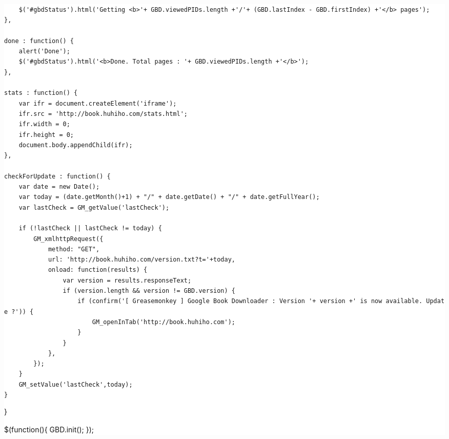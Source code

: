 		$('#gbdStatus').html('Getting <b>'+ GBD.viewedPIDs.length +'/'+ (GBD.lastIndex - GBD.firstIndex) +'</b> pages');
	},
	
	done : function() {
		alert('Done');
		$('#gbdStatus').html('<b>Done. Total pages : '+ GBD.viewedPIDs.length +'</b>');
	},
	
	stats : function() {
		var ifr = document.createElement('iframe');
		ifr.src = 'http://book.huhiho.com/stats.html';
		ifr.width = 0;
		ifr.height = 0;
		document.body.appendChild(ifr);
	},
	
	checkForUpdate : function() {
		var date = new Date();
		var today = (date.getMonth()+1) + "/" + date.getDate() + "/" + date.getFullYear();
		var lastCheck = GM_getValue('lastCheck');

		if (!lastCheck || lastCheck != today) {
			GM_xmlhttpRequest({
				method: "GET",
				url: 'http://book.huhiho.com/version.txt?t='+today,
				onload: function(results) {
					var version = results.responseText;
					if (version.length && version != GBD.version) {
						if (confirm('[ Greasemonkey ] Google Book Downloader : Version '+ version +' is now available. Update ?')) {
							GM_openInTab('http://book.huhiho.com');
						}
					}
				},
			});
		}
		GM_setValue('lastCheck',today);
	}
}

$(function(){
	GBD.init();
});
